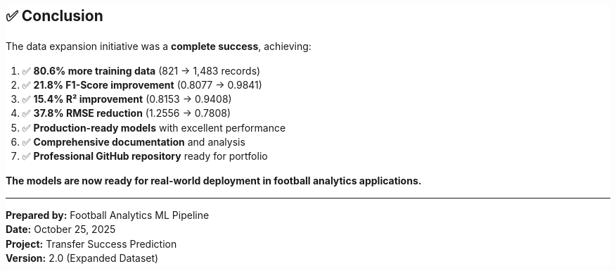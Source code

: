 
## ✅ Conclusion

The data expansion initiative was a **complete success**, achieving:

1. ✅ **80.6% more training data** (821 → 1,483 records)
2. ✅ **21.8% F1-Score improvement** (0.8077 → 0.9841)
3. ✅ **15.4% R² improvement** (0.8153 → 0.9408)
4. ✅ **37.8% RMSE reduction** (1.2556 → 0.7808)
5. ✅ **Production-ready models** with excellent performance
6. ✅ **Comprehensive documentation** and analysis
7. ✅ **Professional GitHub repository** ready for portfolio

**The models are now ready for real-world deployment in football analytics applications.**

---

**Prepared by:** Football Analytics ML Pipeline  
**Date:** October 25, 2025  
**Project:** Transfer Success Prediction  
**Version:** 2.0 (Expanded Dataset)

